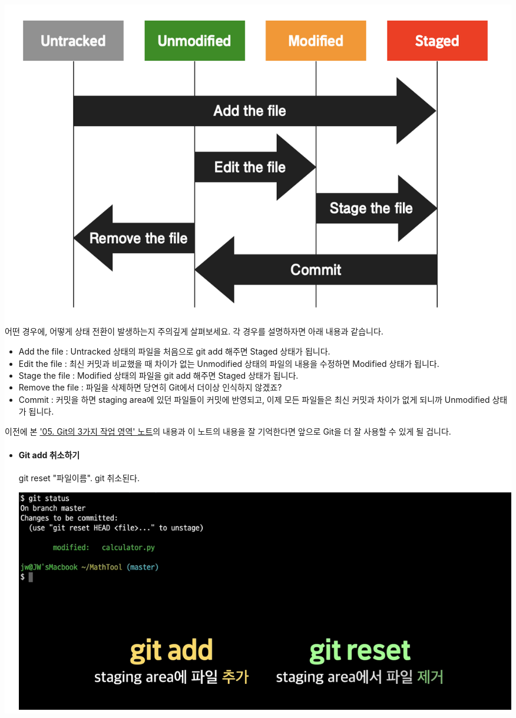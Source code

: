   ![1_1](./resources/1_59.png)

  어떤 경우에, 어떻게 상태 전환이 발생하는지 주의깊게 살펴보세요. 각 경우를 설명하자면 아래 내용과 같습니다.

  - Add the file : Untracked 상태의 파일을 처음으로 git add 해주면 Staged 상태가 됩니다.
  - Edit the file : 최신 커밋과 비교했을 때 차이가 없는 Unmodified 상태의 파일의 내용을 수정하면 Modified 상태가 됩니다.
  - Stage the file : Modified 상태의 파일을 git add 해주면 Staged 상태가 됩니다. 
  - Remove the file : 파일을 삭제하면 당연히 Git에서 더이상 인식하지 않겠죠?
  - Commit : 커밋을 하면 staging area에 있던 파일들이 커밋에 반영되고, 이제 모든 파일들은 최신 커밋과 차이가 없게 되니까 Unmodified 상태가 됩니다. 

  이전에 본  ['05. Git의 3가지 작업 영역' 노트](https://www.codeit.kr/learn/2889/)의 내용과 이 노트의 내용을 잘 기억한다면 앞으로 Git을 더 잘 사용할 수 있게 될 겁니다. 



- #### Git add 취소하기

  git reset "파일이름". git 취소된다. 

  ![1_1](./resources/1_60.png)
